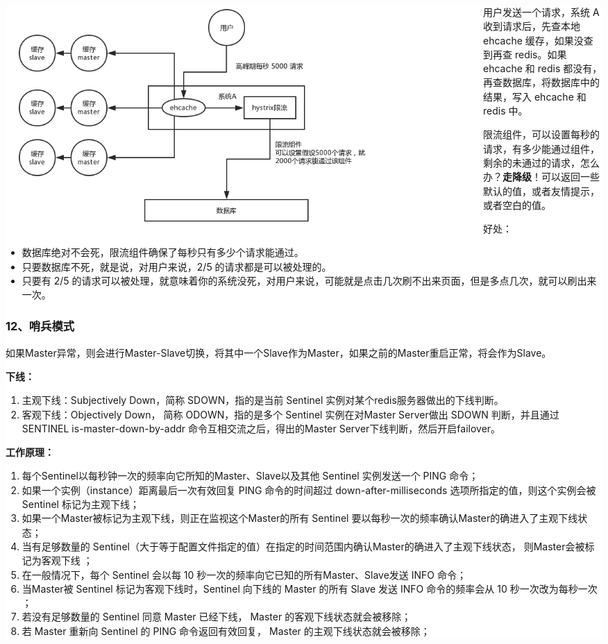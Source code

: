 <img src="./images/redis-003.png" style="float: left; width: 80%;">

用户发送一个请求，系统 A 收到请求后，先查本地 ehcache 缓存，如果没查到再查 redis。如果 ehcache 和 redis 都没有，再查数据库，将数据库中的结果，写入 ehcache 和 redis 中。

限流组件，可以设置每秒的请求，有多少能通过组件，剩余的未通过的请求，怎么办？**走降级**！可以返回一些默认的值，或者友情提示，或者空白的值。

好处：

- 数据库绝对不会死，限流组件确保了每秒只有多少个请求能通过。
- 只要数据库不死，就是说，对用户来说，2/5 的请求都是可以被处理的。
- 只要有 2/5 的请求可以被处理，就意味着你的系统没死，对用户来说，可能就是点击几次刷不出来页面，但是多点几次，就可以刷出来一次。



### 12、哨兵模式

如果Master异常，则会进行Master-Slave切换，将其中一个Slave作为Master，如果之前的Master重启正常，将会作为Slave。

**下线：**

1. 主观下线：Subjectively Down，简称 SDOWN，指的是当前 Sentinel 实例对某个redis服务器做出的下线判断。
2. 客观下线：Objectively Down， 简称 ODOWN，指的是多个 Sentinel 实例在对Master Server做出 SDOWN 判断，并且通过 SENTINEL is-master-down-by-addr 命令互相交流之后，得出的Master Server下线判断，然后开启failover。

**工作原理：**

1. 每个Sentinel以每秒钟一次的频率向它所知的Master、Slave以及其他 Sentinel 实例发送一个 PING 命令；
2. 如果一个实例（instance）距离最后一次有效回复 PING 命令的时间超过 down-after-milliseconds 选项所指定的值，则这个实例会被 Sentinel 标记为主观下线；
3. 如果一个Master被标记为主观下线，则正在监视这个Master的所有 Sentinel 要以每秒一次的频率确认Master的确进入了主观下线状态；
4. 当有足够数量的 Sentinel（大于等于配置文件指定的值）在指定的时间范围内确认Master的确进入了主观下线状态， 则Master会被标记为客观下线 ；
5. 在一般情况下，每个 Sentinel 会以每 10 秒一次的频率向它已知的所有Master、Slave发送 INFO 命令；
6. 当Master被 Sentinel 标记为客观下线时，Sentinel 向下线的 Master 的所有 Slave 发送 INFO 命令的频率会从 10 秒一次改为每秒一次 ；
7. 若没有足够数量的 Sentinel 同意 Master 已经下线， Master 的客观下线状态就会被移除；
8. 若 Master 重新向 Sentinel 的 PING 命令返回有效回复， Master 的主观下线状态就会被移除；
